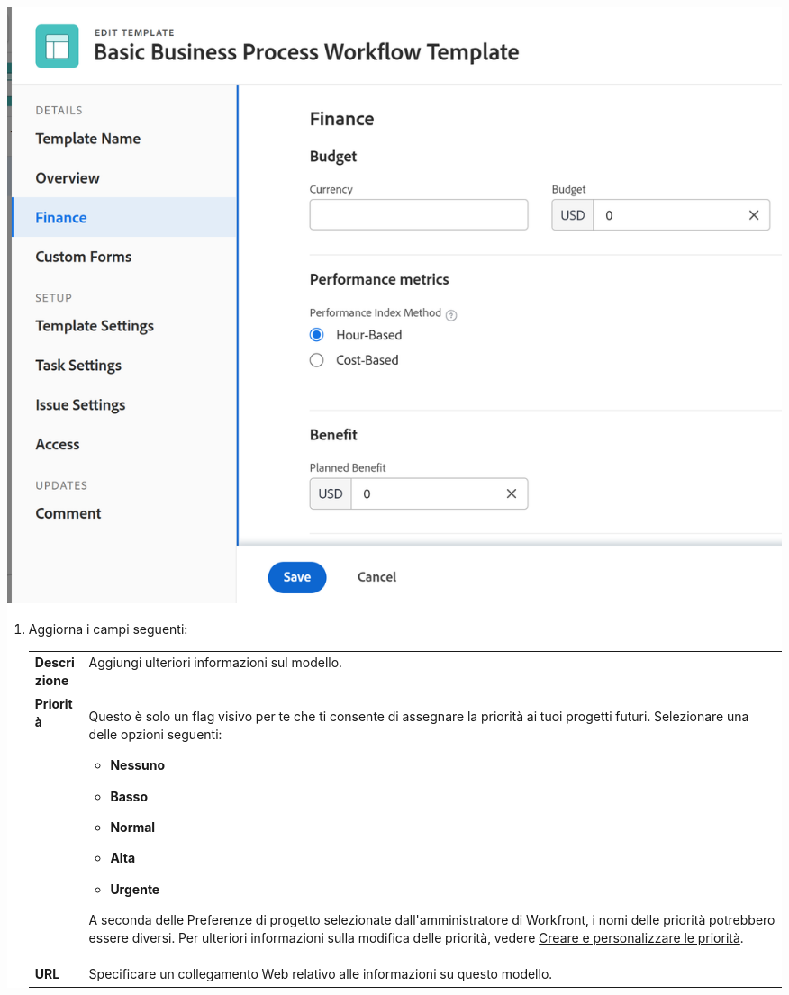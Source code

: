    ![Modifica sezione contabilità della casella modello](assets/edit-template-box-finance-section.png)

1. Aggiorna i campi seguenti:

   <table style="table-layout:auto"> 
       <col> 
       <col> 
       <tbody> 
         <tr> 
         <td role="rowheader"><strong>Descrizione</strong></td> 
         <td>Aggiungi ulteriori informazioni sul modello.</td> 
       </tr> 
         <tr> 
         <td role="rowheader"><strong>Priorità</strong></td> 
         <td><p>Questo è solo un flag visivo per te che ti consente di assegnare la priorità ai tuoi progetti futuri. Selezionare una delle opzioni seguenti:</p> 
         <ul> 
         <li><p><strong>Nessuno</strong></p></li> 
         <li><p><strong>Basso</strong></p></li> 
         <li><p><strong>Normal</strong></p></li> 
         <li><p><strong>Alta</strong></p></li> 
         <li><p><strong>Urgente</strong></p></li> 
         </ul><p><p>A seconda delle Preferenze di progetto selezionate dall'amministratore di Workfront, i nomi delle priorità potrebbero essere diversi. Per ulteriori informazioni sulla modifica delle priorità, vedere <a href="../../../administration-and-setup/customize-workfront/creating-custom-status-and-priority-labels/create-customize-priorities.md" class="MCXref xref">Creare e personalizzare le priorità</a>.</p></p></td> 
       </tr> 
       <tr> 
       <td role="rowheader"><strong>URL</strong></td> 
         <td>Specificare un collegamento Web relativo alle informazioni su questo modello.</td> 